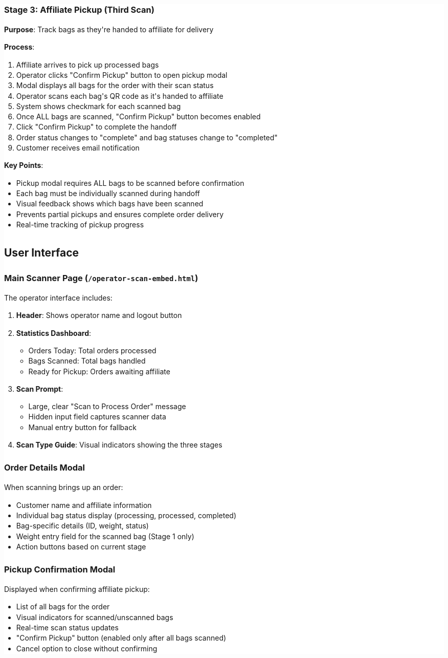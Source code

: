 ### Stage 3: Affiliate Pickup (Third Scan)

**Purpose**: Track bags as they're handed to affiliate for delivery

**Process**:
1. Affiliate arrives to pick up processed bags
2. Operator clicks "Confirm Pickup" button to open pickup modal
3. Modal displays all bags for the order with their scan status
4. Operator scans each bag's QR code as it's handed to affiliate
5. System shows checkmark for each scanned bag
6. Once ALL bags are scanned, "Confirm Pickup" button becomes enabled
7. Click "Confirm Pickup" to complete the handoff
8. Order status changes to "complete" and bag statuses change to "completed"
9. Customer receives email notification

**Key Points**:
- Pickup modal requires ALL bags to be scanned before confirmation
- Each bag must be individually scanned during handoff
- Visual feedback shows which bags have been scanned
- Prevents partial pickups and ensures complete order delivery
- Real-time tracking of pickup progress

## User Interface

### Main Scanner Page (`/operator-scan-embed.html`)

The operator interface includes:

1. **Header**: Shows operator name and logout button
2. **Statistics Dashboard**:
   - Orders Today: Total orders processed
   - Bags Scanned: Total bags handled
   - Ready for Pickup: Orders awaiting affiliate

3. **Scan Prompt**:
   - Large, clear "Scan to Process Order" message
   - Hidden input field captures scanner data
   - Manual entry button for fallback

4. **Scan Type Guide**: Visual indicators showing the three stages

### Order Details Modal

When scanning brings up an order:
- Customer name and affiliate information
- Individual bag status display (processing, processed, completed)
- Bag-specific details (ID, weight, status)
- Weight entry field for the scanned bag (Stage 1 only)
- Action buttons based on current stage

### Pickup Confirmation Modal

Displayed when confirming affiliate pickup:
- List of all bags for the order
- Visual indicators for scanned/unscanned bags
- Real-time scan status updates
- "Confirm Pickup" button (enabled only after all bags scanned)
- Cancel option to close without confirming
